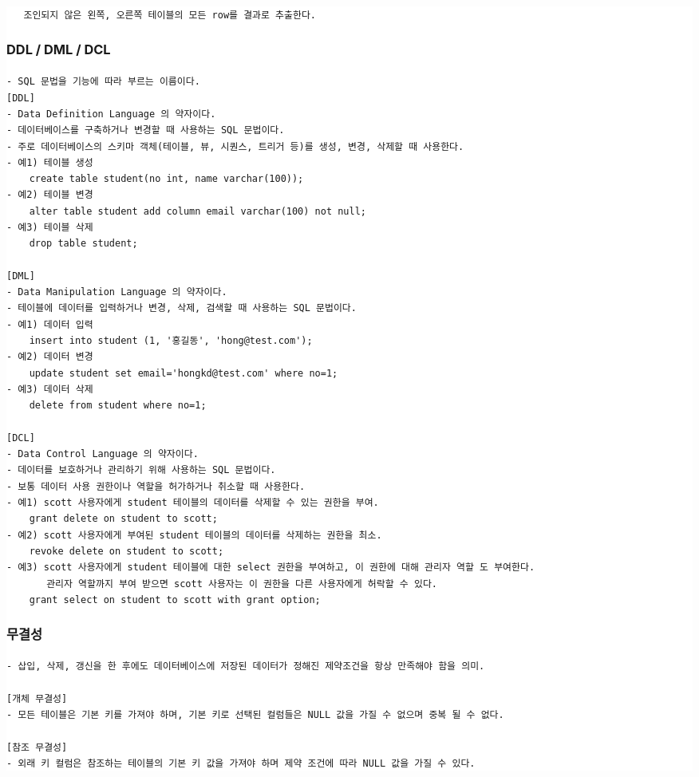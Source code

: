 ```
   조인되지 않은 왼쪽, 오른쪽 테이블의 모든 row를 결과로 추출한다.
```

### DDL / DML / DCL
```
- SQL 문법을 기능에 따라 부르는 이름이다.
[DDL]
- Data Definition Language 의 약자이다.
- 데이터베이스를 구축하거나 변경할 때 사용하는 SQL 문법이다.
- 주로 데이터베이스의 스키마 객체(테이블, 뷰, 시퀀스, 트리거 등)를 생성, 변경, 삭제할 때 사용한다. 
- 예1) 테이블 생성
    create table student(no int, name varchar(100));
- 예2) 테이블 변경
    alter table student add column email varchar(100) not null;
- 예3) 테이블 삭제
    drop table student;

[DML]
- Data Manipulation Language 의 약자이다.
- 테이블에 데이터를 입력하거나 변경, 삭제, 검색할 때 사용하는 SQL 문법이다.
- 예1) 데이터 입력
    insert into student (1, '홍길동', 'hong@test.com');
- 예2) 데이터 변경
    update student set email='hongkd@test.com' where no=1;
- 예3) 데이터 삭제
    delete from student where no=1;

[DCL]
- Data Control Language 의 약자이다.
- 데이터를 보호하거나 관리하기 위해 사용하는 SQL 문법이다.
- 보통 데이터 사용 권한이나 역할을 허가하거나 취소할 때 사용한다.
- 예1) scott 사용자에게 student 테이블의 데이터를 삭제할 수 있는 권한을 부여.
    grant delete on student to scott;
- 예2) scott 사용자에게 부여된 student 테이블의 데이터를 삭제하는 권한을 최소.
    revoke delete on student to scott;
- 예3) scott 사용자에게 student 테이블에 대한 select 권한을 부여하고, 이 권한에 대해 관리자 역할 도 부여한다.
       관리자 역할까지 부여 받으면 scott 사용자는 이 권한을 다른 사용자에게 허락할 수 있다.  
    grant select on student to scott with grant option;
```

### 무결성
```
- 삽입, 삭제, 갱신을 한 후에도 데이터베이스에 저장된 데이터가 정해진 제약조건을 항상 만족해야 함을 의미.

[개체 무결성]
- 모든 테이블은 기본 키를 가져야 하며, 기본 키로 선택된 컬럼들은 NULL 값을 가질 수 없으며 중복 될 수 없다.

[참조 무결성]
- 외래 키 컬럼은 참조하는 테이블의 기본 키 값을 가져야 하며 제약 조건에 따라 NULL 값을 가질 수 있다.
```
